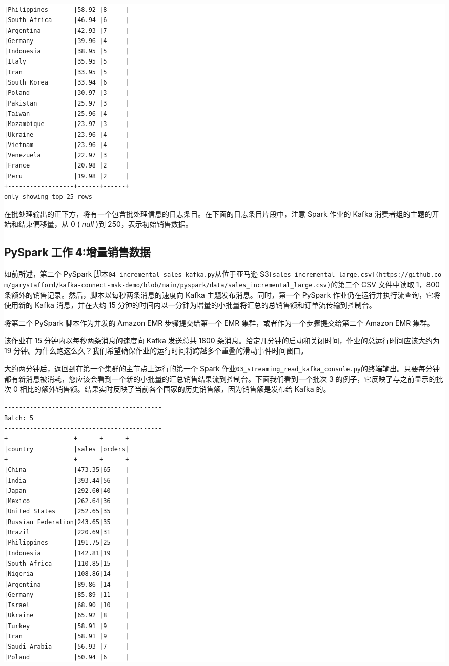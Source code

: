 ```
|Philippines       |58.92 |8     |
|South Africa      |46.94 |6     |
|Argentina         |42.93 |7     |
|Germany           |39.96 |4     |
|Indonesia         |38.95 |5     |
|Italy             |35.95 |5     |
|Iran              |33.95 |5     |
|South Korea       |33.94 |6     |
|Poland            |30.97 |3     |
|Pakistan          |25.97 |3     |
|Taiwan            |25.96 |4     |
|Mozambique        |23.97 |3     |
|Ukraine           |23.96 |4     |
|Vietnam           |23.96 |4     |
|Venezuela         |22.97 |3     |
|France            |20.98 |2     |
|Peru              |19.98 |2     |
+------------------+------+------+
only showing top 25 rows
```

在批处理输出的正下方，将有一个包含批处理信息的日志条目。在下面的日志条目片段中，注意 Spark 作业的 Kafka 消费者组的主题的开始和结束偏移量，从 0 ( *null* )到 250，表示初始销售数据。

## PySpark 工作 4:增量销售数据

如前所述，第二个 PySpark 脚本`04_incremental_sales_kafka.py`从位于亚马逊 S3`[sales_incremental_large.csv](https://github.com/garystafford/kafka-connect-msk-demo/blob/main/pyspark/data/sales_incremental_large.csv)`的第二个 CSV 文件中读取 1，800 条额外的销售记录。然后，脚本以每秒两条消息的速度向 Kafka 主题发布消息。同时，第一个 PySpark 作业仍在运行并执行流查询，它将使用新的 Kafka 消息，并在大约 15 分钟的时间内以一分钟为增量的小批量将汇总的总销售额和订单流传输到控制台。

将第二个 PySpark 脚本作为并发的 Amazon EMR 步骤提交给第一个 EMR 集群，或者作为一个步骤提交给第二个 Amazon EMR 集群。

该作业在 15 分钟内以每秒两条消息的速度向 Kafka 发送总共 1800 条消息。给定几分钟的启动和关闭时间，作业的总运行时间应该大约为 19 分钟。为什么跑这么久？我们希望确保作业的运行时间将跨越多个重叠的滑动事件时间窗口。

大约两分钟后，返回到在第一个集群的主节点上运行的第一个 Spark 作业`03_streaming_read_kafka_console.py`的终端输出。只要每分钟都有新消息被消耗，您应该会看到一个新的小批量的汇总销售结果流到控制台。下面我们看到一个批次 3 的例子，它反映了与之前显示的批次 0 相比的额外销售额。结果实时反映了当前各个国家的历史销售额，因为销售额是发布给 Kafka 的。

```
-------------------------------------------
Batch: 5
-------------------------------------------
+------------------+------+------+
|country           |sales |orders|
+------------------+------+------+
|China             |473.35|65    |
|India             |393.44|56    |
|Japan             |292.60|40    |
|Mexico            |262.64|36    |
|United States     |252.65|35    |
|Russian Federation|243.65|35    |
|Brazil            |220.69|31    |
|Philippines       |191.75|25    |
|Indonesia         |142.81|19    |
|South Africa      |110.85|15    |
|Nigeria           |108.86|14    |
|Argentina         |89.86 |14    |
|Germany           |85.89 |11    |
|Israel            |68.90 |10    |
|Ukraine           |65.92 |8     |
|Turkey            |58.91 |9     |
|Iran              |58.91 |9     |
|Saudi Arabia      |56.93 |7     |
|Poland            |50.94 |6     |
```